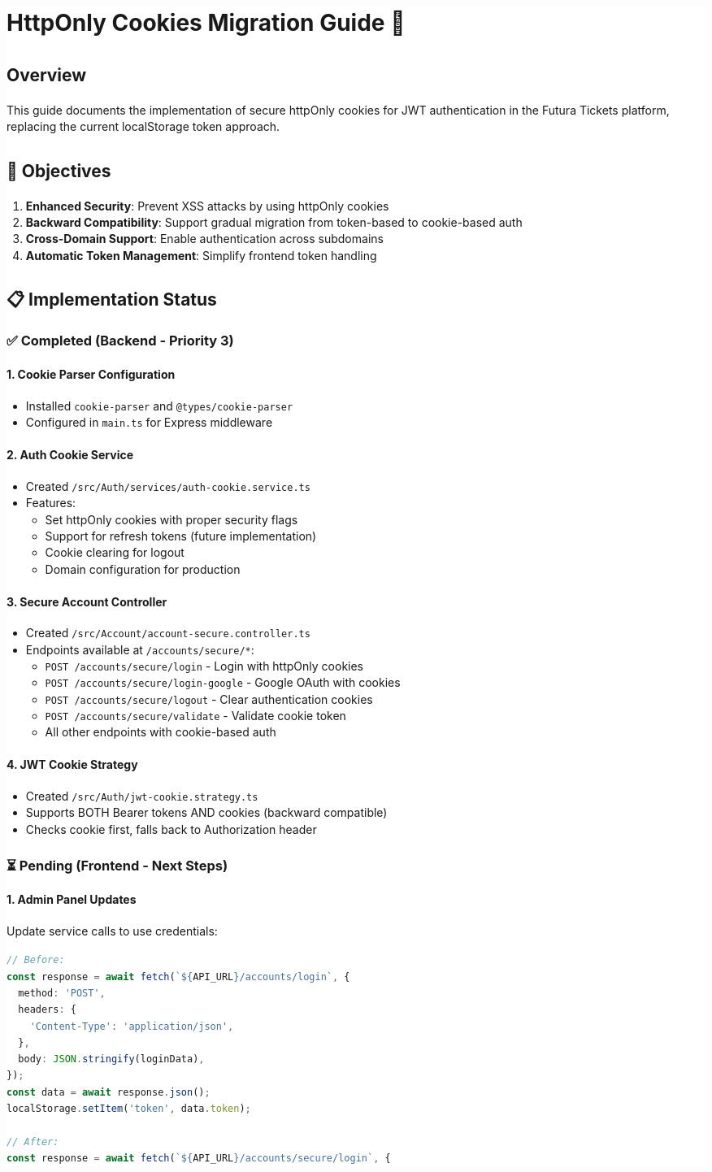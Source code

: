 # HttpOnly Cookies Migration Guide 🔐

## Overview
This guide documents the implementation of secure httpOnly cookies for JWT authentication in the Futura Tickets platform, replacing the current localStorage token approach.

## 🎯 Objectives
1. **Enhanced Security**: Prevent XSS attacks by using httpOnly cookies
2. **Backward Compatibility**: Support gradual migration from token-based to cookie-based auth
3. **Cross-Domain Support**: Enable authentication across subdomains
4. **Automatic Token Management**: Simplify frontend token handling

## 📋 Implementation Status

### ✅ Completed (Backend - Priority 3)

#### 1. **Cookie Parser Configuration**
- Installed `cookie-parser` and `@types/cookie-parser`
- Configured in `main.ts` for Express middleware

#### 2. **Auth Cookie Service**
- Created `/src/Auth/services/auth-cookie.service.ts`
- Features:
  - Set httpOnly cookies with proper security flags
  - Support for refresh tokens (future implementation)
  - Cookie clearing for logout
  - Domain configuration for production

#### 3. **Secure Account Controller**
- Created `/src/Account/account-secure.controller.ts`
- Endpoints available at `/accounts/secure/*`:
  - `POST /accounts/secure/login` - Login with httpOnly cookies
  - `POST /accounts/secure/login-google` - Google OAuth with cookies
  - `POST /accounts/secure/logout` - Clear authentication cookies
  - `POST /accounts/secure/validate` - Validate cookie token
  - All other endpoints with cookie-based auth

#### 4. **JWT Cookie Strategy**
- Created `/src/Auth/jwt-cookie.strategy.ts`
- Supports BOTH Bearer tokens AND cookies (backward compatible)
- Checks cookie first, falls back to Authorization header

### ⏳ Pending (Frontend - Next Steps)

#### 1. **Admin Panel Updates**
Update service calls to use credentials:
```typescript
// Before:
const response = await fetch(`${API_URL}/accounts/login`, {
  method: 'POST',
  headers: {
    'Content-Type': 'application/json',
  },
  body: JSON.stringify(loginData),
});
const data = await response.json();
localStorage.setItem('token', data.token);

// After:
const response = await fetch(`${API_URL}/accounts/secure/login`, {
```